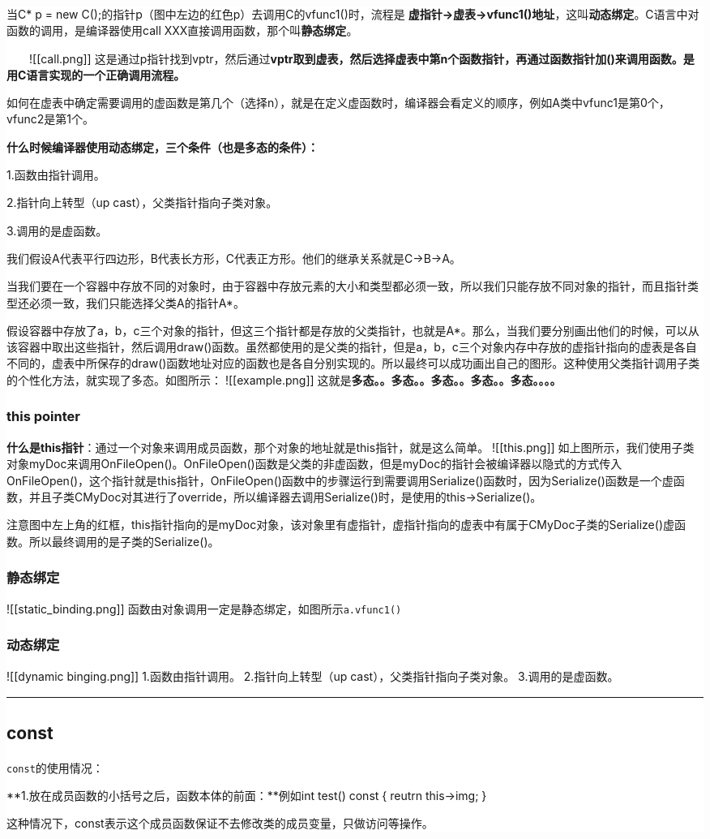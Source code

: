 当C* p = new C();的指针p（图中左边的红色p）去调用C的vfunc1()时，流程是 **虚指针->虚表->vfunc1()地址**，这叫**动态绑定**。C语言中对函数的调用，是编译器使用call XXX直接调用函数，那个叫**静态绑定**。


　　![[call.png]]
这是通过p指针找到vptr，然后通过**vptr取到虚表，然后选择虚表中第n个函数指针，再通过函数指针加()来调用函数。是用C语言实现的一个正确调用流程。**

如何在虚表中确定需要调用的虚函数是第几个（选择n），就是在定义虚函数时，编译器会看定义的顺序，例如A类中vfunc1是第0个，vfunc2是第1个。

**什么时候编译器使用动态绑定，三个条件（也是多态的条件）：**

1.函数由指针调用。

2.指针向上转型（up cast），父类指针指向子类对象。

3.调用的是虚函数。

我们假设A代表平行四边形，B代表长方形，C代表正方形。他们的继承关系就是C->B->A。

当我们要在一个容器中存放不同的对象时，由于容器中存放元素的大小和类型都必须一致，所以我们只能存放不同对象的指针，而且指针类型还必须一致，我们只能选择父类A的指针A*。

假设容器中存放了a，b，c三个对象的指针，但这三个指针都是存放的父类指针，也就是A*。那么，当我们要分别画出他们的时候，可以从该容器中取出这些指针，然后调用draw()函数。虽然都使用的是父类的指针，但是a，b，c三个对象内存中存放的虚指针指向的虚表是各自不同的，虚表中所保存的draw()函数地址对应的函数也是各自分别实现的。所以最终可以成功画出自己的图形。这种使用父类指针调用子类的个性化方法，就实现了多态。如图所示：
![[example.png]]
这就是**多态。。多态。。多态。。多态。。多态。。。。**

### this pointer
**什么是this指针**：通过一个对象来调用成员函数，那个对象的地址就是this指针，就是这么简单。
![[this.png]]
如上图所示，我们使用子类对象myDoc来调用OnFileOpen()。OnFileOpen()函数是父类的非虚函数，但是myDoc的指针会被编译器以隐式的方式传入OnFileOpen()，这个指针就是this指针，OnFileOpen()函数中的步骤运行到需要调用Serialize()函数时，因为Serialize()函数是一个虚函数，并且子类CMyDoc对其进行了override，所以编译器去调用Serialize()时，是使用的this->Serialize()。

注意图中左上角的红框，this指针指向的是myDoc对象，该对象里有虚指针，虚指针指向的虚表中有属于CMyDoc子类的Serialize()虚函数。所以最终调用的是子类的Serialize()。

### 静态绑定
![[static_binding.png]]
函数由对象调用一定是静态绑定，如图所示`a.vfunc1()`

### 动态绑定
![[dynamic binging.png]]
1.函数由指针调用。
2.指针向上转型（up cast），父类指针指向子类对象。
3.调用的是虚函数。
***
## const
`const`的使用情况：

**1.放在成员函数的小括号之后，函数本体的前面：**例如int test() const { reutrn this->img; }

这种情况下，const表示这个成员函数保证不去修改类的成员变量，只做访问等操作。
